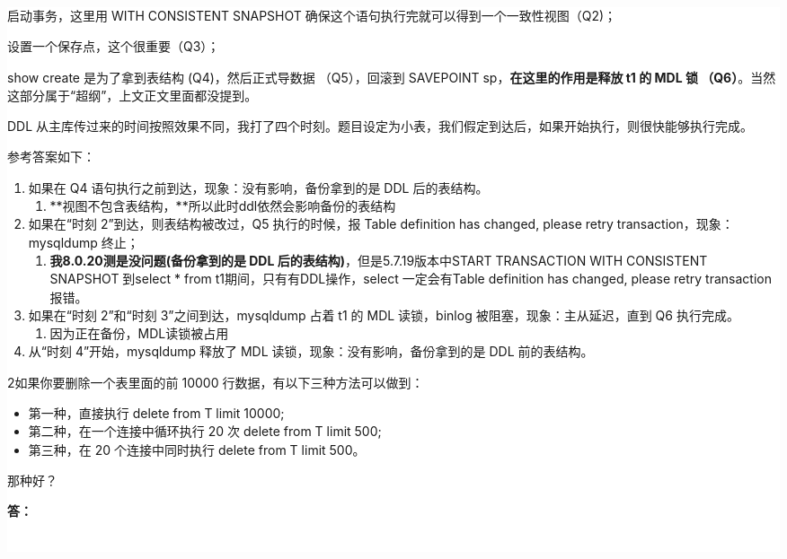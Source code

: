 启动事务，这里用 WITH CONSISTENT SNAPSHOT 确保这个语句执行完就可以得到一个一致性视图（Q2)；

设置一个保存点，这个很重要（Q3）；

show create 是为了拿到表结构 (Q4)，然后正式导数据 （Q5），回滚到 SAVEPOINT sp，**在这里的作用是释放 t1 的 MDL 锁 （Q6）**。当然这部分属于“超纲”，上文正文里面都没提到。

DDL 从主库传过来的时间按照效果不同，我打了四个时刻。题目设定为小表，我们假定到达后，如果开始执行，则很快能够执行完成。

参考答案如下：

1. 如果在 Q4 语句执行之前到达，现象：没有影响，备份拿到的是 DDL 后的表结构。
   1. **视图不包含表结构，**所以此时ddl依然会影响备份的表结构
2. 如果在“时刻 2”到达，则表结构被改过，Q5 执行的时候，报 Table definition has changed, please retry transaction，现象：mysqldump 终止；
   1. **我8.0.20测是没问题(备份拿到的是 DDL 后的表结构)**，但是5.7.19版本中START TRANSACTION  WITH CONSISTENT SNAPSHOT 到select * from t1期间，只有有DDL操作，select 一定会有Table definition has changed, please retry transaction报错。
3. 如果在“时刻 2”和“时刻 3”之间到达，mysqldump 占着 t1 的 MDL 读锁，binlog 被阻塞，现象：主从延迟，直到 Q6 执行完成。
   1. 因为正在备份，MDL读锁被占用
4. 从“时刻 4”开始，mysqldump 释放了 MDL 读锁，现象：没有影响，备份拿到的是 DDL 前的表结构。



2如果你要删除一个表里面的前 10000 行数据，有以下三种方法可以做到：

- 第一种，直接执行 delete from T limit 10000;
- 第二种，在一个连接中循环执行 20 次 delete from T limit 500;
- 第三种，在 20 个连接中同时执行 delete from T limit 500。

那种好？

**答：**

<img src="" style="zoom:70%">

<img src="" style="zoom:70%">

<img src="" style="zoom:70%">

<img src="" style="zoom:70%">

<img src="" style="zoom:70%">

